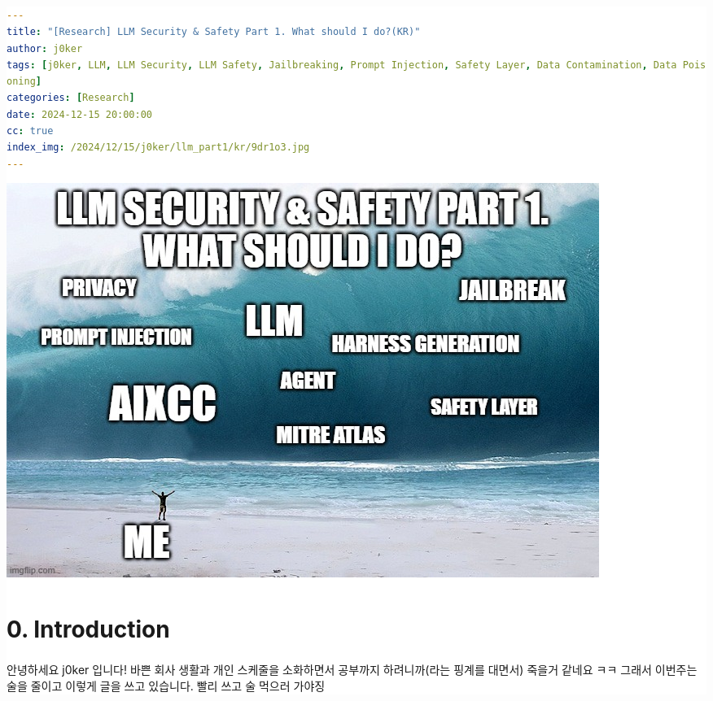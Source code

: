 ```yaml
---
title: "[Research] LLM Security & Safety Part 1. What should I do?(KR)"
author: j0ker
tags: [j0ker, LLM, LLM Security, LLM Safety, Jailbreaking, Prompt Injection, Safety Layer, Data Contamination, Data Poisoning]
categories: [Research]
date: 2024-12-15 20:00:00
cc: true
index_img: /2024/12/15/j0ker/llm_part1/kr/9dr1o3.jpg
---
```


![cheers](/2024/12/15/j0ker/llm_part1/kr/9dr1o3.jpg)

# 0. Introduction

안녕하세요 j0ker 입니다! 바쁜 회사 생활과 개인 스케줄을 소화하면서 공부까지 하려니까(라는 핑계를 대면서) 죽을거 같네요 ㅋㅋ 그래서 이번주는 술을 줄이고 이렇게 글을 쓰고 있습니다. 빨리 쓰고 술 먹으러 가야징

